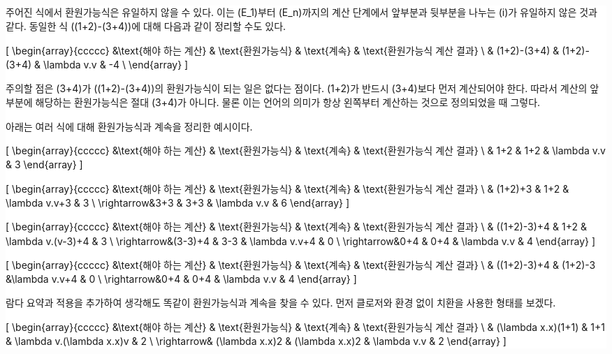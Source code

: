 주어진 식에서 환원가능식은 유일하지 않을 수 있다. 이는 \(E_1\)부터 \(E_n\)까지의 계산 단계에서 앞부분과 뒷부분을 나누는 \(i\)가 유일하지 않은 것과 같다. 동일한 식 \((1+2)-(3+4)\)에 대해 다음과 같이 정리할 수도 있다.

\[
\begin{array}{ccccc}
&\text{해야 하는 계산} & \text{환원가능식} & \text{계속} & \text{환원가능식 계산 결과} \\
& (1+2)-(3+4) & (1+2)-(3+4) & \lambda v.v & -4 \\
\end{array}
\]

주의할 점은 \(3+4\)가 \((1+2)-(3+4)\)의 환원가능식이 되는 일은 없다는 점이다. \(1+2\)가 반드시 \(3+4\)보다 먼저 계산되어야 한다. 따라서 계산의 앞부분에 해당하는 환원가능식은 절대 \(3+4\)가 아니다. 물론 이는 언어의 의미가 항상 왼쪽부터 계산하는 것으로 정의되었을 때 그렇다.

아래는 여러 식에 대해 환원가능식과 계속을 정리한 예시이다.

\[
\begin{array}{ccccc}
&\text{해야 하는 계산} & \text{환원가능식} & \text{계속} & \text{환원가능식 계산 결과} \\
& 1+2 & 1+2 & \lambda v.v & 3
\end{array}
\]

\[
\begin{array}{ccccc}
&\text{해야 하는 계산} & \text{환원가능식} & \text{계속} & \text{환원가능식 계산 결과} \\
& (1+2)+3 & 1+2 & \lambda v.v+3 & 3 \\
\rightarrow&3+3 & 3+3 & \lambda v.v & 6
\end{array}
\]

\[
\begin{array}{ccccc}
&\text{해야 하는 계산} & \text{환원가능식} & \text{계속} & \text{환원가능식 계산 결과} \\
& ((1+2)-3)+4 & 1+2 & \lambda v.(v-3)+4 & 3 \\
\rightarrow&(3-3)+4 & 3-3 & \lambda v.v+4 & 0 \\
\rightarrow&0+4 & 0+4 & \lambda v.v & 4
\end{array}
\]

\[
\begin{array}{ccccc}
&\text{해야 하는 계산} & \text{환원가능식} & \text{계속} & \text{환원가능식 계산 결과} \\
& ((1+2)-3)+4 & (1+2)-3 &\lambda v.v+4 & 0 \\
\rightarrow&0+4 & 0+4 & \lambda v.v & 4
\end{array}
\]

람다 요약과 적용을 추가하여 생각해도 똑같이 환원가능식과 계속을 찾을 수 있다. 먼저 클로저와 환경 없이 치환을 사용한 형태를 보겠다.

\[
\begin{array}{ccccc}
&\text{해야 하는 계산} & \text{환원가능식} & \text{계속} & \text{환원가능식 계산 결과} \\
& (\lambda x.x)(1+1) & 1+1 & \lambda v.(\lambda x.x)v & 2 \\
\rightarrow& (\lambda x.x)2 & (\lambda x.x)2 & \lambda v.v & 2
\end{array}
\]
